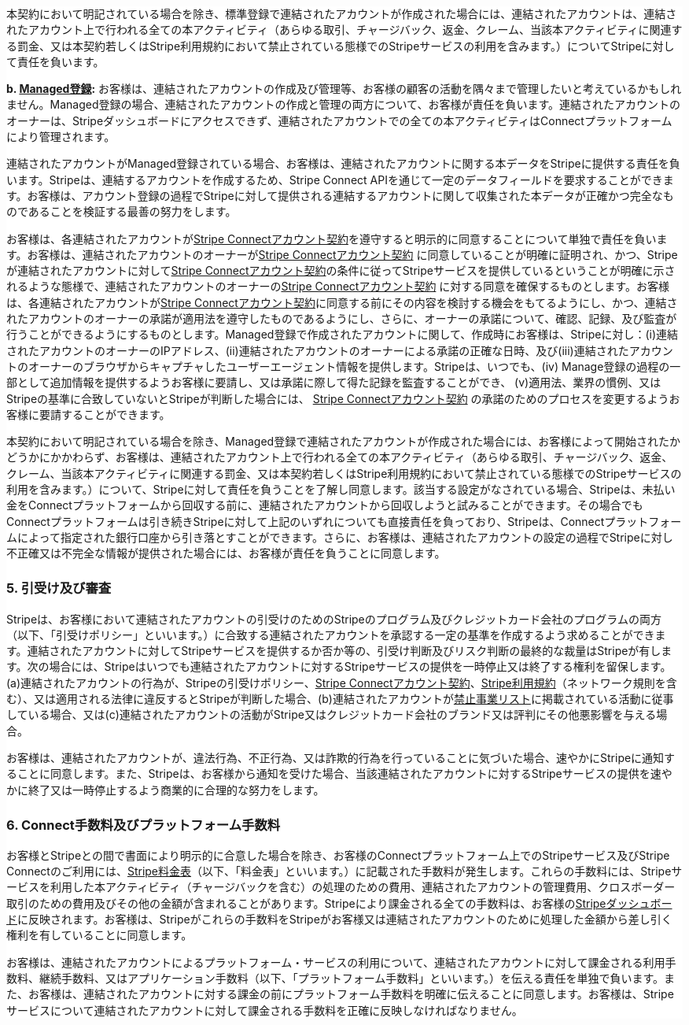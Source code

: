 本契約において明記されている場合を除き、標準登録で連結されたアカウントが作成された場合には、連結されたアカウントは、連結されたアカウント上で行われる全ての本アクティビティ（あらゆる取引、チャージバック、返金、クレーム、当該本アクティビティに関連する罰金、又は本契約若しくはStripe利用規約において禁止されている態様でのStripeサービスの利用を含みます。）についてStripeに対して責任を負います。

**b. [Managed登録](https://stripe.com/docs/connect/connecting-to-accounts):**  お客様は、連結されたアカウントの作成及び管理等、お客様の顧客の活動を隅々まで管理したいと考えているかもしれません。Managed登録の場合、連結されたアカウントの作成と管理の両方について、お客様が責任を負います。連結されたアカウントのオーナーは、Stripeダッシュボードにアクセスできず、連結されたアカウントでの全ての本アクティビティはConnectプラットフォームにより管理されます。

連結されたアカウントがManaged登録されている場合、お客様は、連結されたアカウントに関する本データをStripeに提供する責任を負います。Stripeは、連結するアカウントを作成するため、Stripe Connect APIを通じて一定のデータフィールドを要求することができます。お客様は、アカウント登録の過程でStripeに対して提供される連結するアカウントに関して収集された本データが正確かつ完全なものであることを検証する最善の努力をします。

お客様は、各連結されたアカウントが[Stripe Connectアカウント契約](https://stripe.com/connect/account-terms)を遵守すると明示的に同意することについて単独で責任を負います。お客様は、連結されたアカウントのオーナーが[Stripe Connectアカウント契約](https://stripe.com/connect/account-terms) に同意していることが明確に証明され、かつ、Stripeが連結されたアカウントに対して[Stripe Connectアカウント契約](https://stripe.com/connect/account-terms)の条件に従ってStripeサービスを提供しているということが明確に示されるような態様で、連結されたアカウントのオーナーの[Stripe Connectアカウント契約](https://stripe.com/connect/account-terms) に対する同意を確保するものとします。お客様は、各連結されたアカウントが[Stripe Connectアカウント契約](https://stripe.com/connect/account-terms)に同意する前にその内容を検討する機会をもてるようにし、かつ、連結されたアカウントのオーナーの承諾が適用法を遵守したものであるようにし、さらに、オーナーの承諾について、確認、記録、及び監査が行うことができるようにするものとします。Managed登録で作成されたアカウントに関して、作成時にお客様は、Stripeに対し：(i)連結されたアカウントのオーナーのIPアドレス、(ii)連結されたアカウントのオーナーによる承諾の正確な日時、及び(iii)連結されたアカウントのオーナーのブラウザからキャプチャしたユーザーエージェント情報を提供します。Stripeは、いつでも、(iv) Manage登録の過程の一部として追加情報を提供するようお客様に要請し、又は承諾に際して得た記録を監査することができ、 (v)適用法、業界の慣例、又はStripeの基準に合致していないとStripeが判断した場合には、 [Stripe Connectアカウント契約](https://stripe.com/connect/account-terms) の承諾のためのプロセスを変更するようお客様に要請することができます。

本契約において明記されている場合を除き、Managed登録で連結されたアカウントが作成された場合には、お客様によって開始されたかどうかにかかわらず、お客様は、連結されたアカウント上で行われる全ての本アクティビティ（あらゆる取引、チャージバック、返金、クレーム、当該本アクティビティに関連する罰金、又は本契約若しくはStripe利用規約において禁止されている態様でのStripeサービスの利用を含みます。）について、Stripeに対して責任を負うことを了解し同意します。該当する設定がなされている場合、Stripeは、未払い金をConnectプラットフォームから回収する前に、連結されたアカウントから回収しようと試みることができます。その場合でもConnectプラットフォームは引き続きStripeに対して上記のいずれについても直接責任を負っており、Stripeは、Connectプラットフォームによって指定された銀行口座から引き落とすことができます。さらに、お客様は、連結されたアカウントの設定の過程でStripeに対し不正確又は不完全な情報が提供された場合には、お客様が責任を負うことに同意します。

### 5. 引受け及び審査

Stripeは、お客様において連結されたアカウントの引受けのためのStripeのプログラム及びクレジットカード会社のプログラムの両方（以下、「引受けポリシー」といいます。）に合致する連結されたアカウントを承認する一定の基準を作成するよう求めることができます。連結されたアカウントに対してStripeサービスを提供するか否か等の、引受け判断及びリスク判断の最終的な裁量はStripeが有します。次の場合には、Stripeはいつでも連結されたアカウントに対するStripeサービスの提供を一時停止又は終了する権利を留保します。(a)連結されたアカウントの行為が、Stripeの引受けポリシー、[Stripe Connectアカウント契約](https://stripe.com/connect/account-terms)、[Stripe利用規約](https://stripe.com/terms)（ネットワーク規則を含む）、又は適用される法律に違反するとStripeが判断した場合、(b)連結されたアカウントが[禁止事業リスト](https://stripe.com/prohibited_businesses)に掲載されている活動に従事している場合、又は(c)連結されたアカウントの活動がStripe又はクレジットカード会社のブランド又は評判にその他悪影響を与える場合。

お客様は、連結されたアカウントが、違法行為、不正行為、又は詐欺的行為を行っていることに気づいた場合、速やかにStripeに通知することに同意します。また、Stripeは、お客様から通知を受けた場合、当該連結されたアカウントに対するStripeサービスの提供を速やかに終了又は一時停止するよう商業的に合理的な努力をします。

### 6. Connect手数料及びプラットフォーム手数料

お客様とStripeとの間で書面により明示的に合意した場合を除き、お客様のConnectプラットフォーム上でのStripeサービス及びStripe Connectのご利用には、[Stripe料金表](https://stripe.com/pricing)（以下、「料金表」といいます。）に記載された手数料が発生します。これらの手数料には、Stripeサービスを利用した本アクティビティ（チャージバックを含む）の処理のための費用、連結されたアカウントの管理費用、クロスボーダー取引のための費用及びその他の金額が含まれることがあります。Stripeにより課金される全ての手数料は、お客様の[Stripeダッシュボード](https://dashboard.stripe.com)に反映されます。お客様は、Stripeがこれらの手数料をStripeがお客様又は連結されたアカウントのために処理した金額から差し引く権利を有していることに同意します。

お客様は、連結されたアカウントによるプラットフォーム・サービスの利用について、連結されたアカウントに対して課金される利用手数料、継続手数料、又はアプリケーション手数料（以下、「プラットフォーム手数料」といいます。）を伝える責任を単独で負います。また、お客様は、連結されたアカウントに対する課金の前にプラットフォーム手数料を明確に伝えることに同意します。お客様は、Stripeサービスについて連結されたアカウントに対して課金される手数料を正確に反映しなければなりません。
